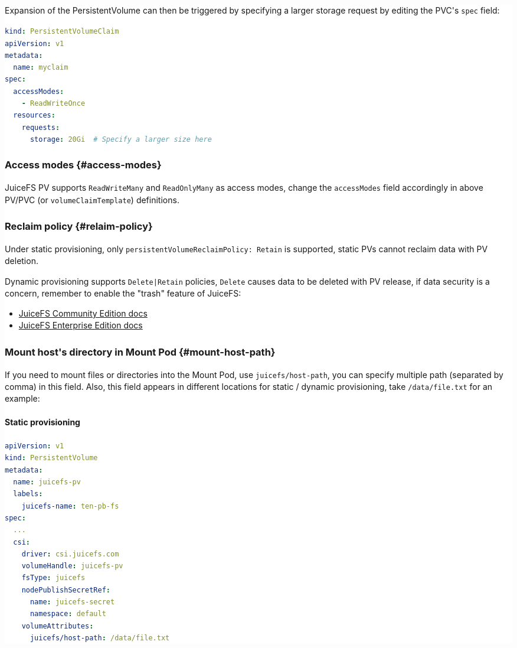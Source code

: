 Expansion of the PersistentVolume can then be triggered by specifying a larger storage request by editing the PVC's `spec` field:

```yaml {10}
kind: PersistentVolumeClaim
apiVersion: v1
metadata:
  name: myclaim
spec:
  accessModes:
    - ReadWriteOnce
  resources:
    requests:
      storage: 20Gi  # Specify a larger size here
```

### Access modes {#access-modes}

JuiceFS PV supports `ReadWriteMany` and `ReadOnlyMany` as access modes, change the `accessModes` field accordingly in above PV/PVC (or `volumeClaimTemplate`) definitions.

### Reclaim policy {#relaim-policy}

Under static provisioning, only `persistentVolumeReclaimPolicy: Retain` is supported, static PVs cannot reclaim data with PV deletion.

Dynamic provisioning supports `Delete|Retain` policies, `Delete` causes data to be deleted with PV release, if data security is a concern, remember to enable the "trash" feature of JuiceFS:

* [JuiceFS Community Edition docs](https://juicefs.com/docs/community/security/trash)
* [JuiceFS Enterprise Edition docs](https://juicefs.com/docs/zh/cloud/trash)

### Mount host's directory in Mount Pod {#mount-host-path}

If you need to mount files or directories into the Mount Pod, use `juicefs/host-path`, you can specify multiple path (separated by comma) in this field. Also, this field appears in different locations for static / dynamic provisioning, take `/data/file.txt` for an example:

#### Static provisioning

```yaml {17}
apiVersion: v1
kind: PersistentVolume
metadata:
  name: juicefs-pv
  labels:
    juicefs-name: ten-pb-fs
spec:
  ...
  csi:
    driver: csi.juicefs.com
    volumeHandle: juicefs-pv
    fsType: juicefs
    nodePublishSecretRef:
      name: juicefs-secret
      namespace: default
    volumeAttributes:
      juicefs/host-path: /data/file.txt
```
